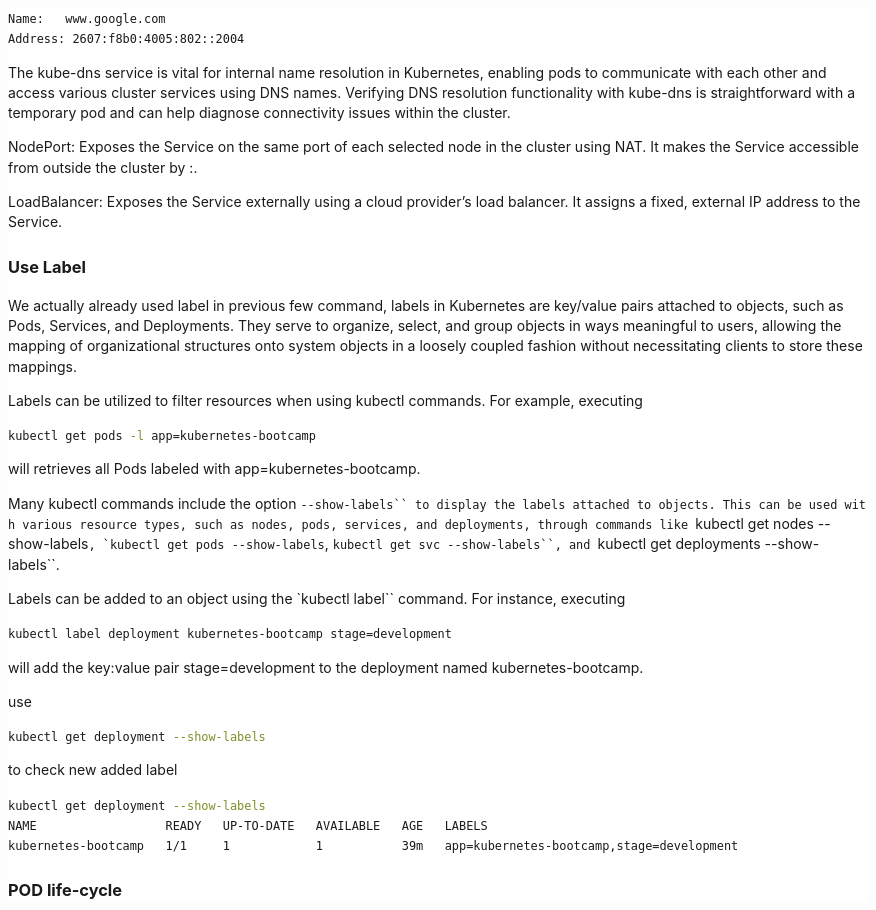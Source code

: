 ```bash
Name:   www.google.com
Address: 2607:f8b0:4005:802::2004


```

The kube-dns service is vital for internal name resolution in Kubernetes, enabling pods to communicate with each other and access various cluster services using DNS names. Verifying DNS resolution functionality with kube-dns is straightforward with a temporary pod and can help diagnose connectivity issues within the cluster.


NodePort: Exposes the Service on the same port of each selected node in the cluster using NAT. It makes the Service accessible from outside the cluster by <NodeIP>:<NodePort>. 

LoadBalancer: Exposes the Service externally using a cloud provider’s load balancer. It assigns a fixed, external IP address to the Service.


### Use Label
We actually already used label in previous few command, labels in Kubernetes are key/value pairs attached to objects, such as Pods, Services, and Deployments. They serve to organize, select, and group objects in ways meaningful to users, allowing the mapping of organizational structures onto system objects in a loosely coupled fashion without necessitating clients to store these mappings.

Labels can be utilized to filter resources when using kubectl commands. For example, executing 
```bash
kubectl get pods -l app=kubernetes-bootcamp
```
will retrieves all Pods labeled with app=kubernetes-bootcamp.

Many kubectl commands include the option `--show-labels`` to display the labels attached to objects. This can be used with various resource types, such as nodes, pods, services, and deployments, through commands like `kubectl get nodes --show-labels``, `kubectl get pods --show-labels``, `kubectl get svc --show-labels``, and `kubectl get deployments --show-labels``.

Labels can be added to an object using the `kubectl label`` command. For instance, executing 
```bash
kubectl label deployment kubernetes-bootcamp stage=development
```
will add the key:value pair stage=development to the deployment named kubernetes-bootcamp.

use 
```bash
kubectl get deployment --show-labels
``` 
to check new added label
```bash
kubectl get deployment --show-labels
NAME                  READY   UP-TO-DATE   AVAILABLE   AGE   LABELS
kubernetes-bootcamp   1/1     1            1           39m   app=kubernetes-bootcamp,stage=development
```




### POD life-cycle 
